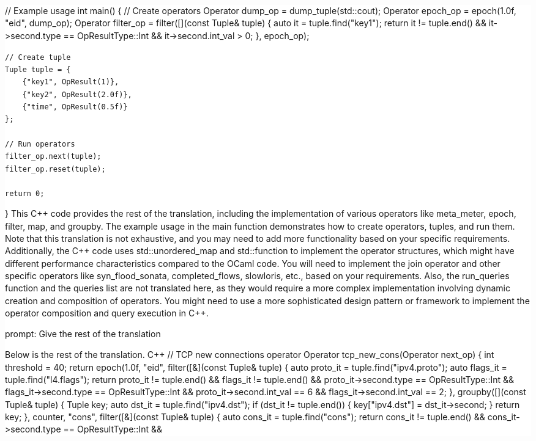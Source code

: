 // Example usage
int main() {
    // Create operators
    Operator dump_op = dump_tuple(std::cout);
    Operator epoch_op = epoch(1.0f, "eid", dump_op);
    Operator filter_op = filter([](const Tuple& tuple) {
        auto it = tuple.find("key1");
        return it != tuple.end() && it->second.type == OpResultType::Int && it->second.int_val > 0;
    }, epoch_op);

    // Create tuple
    Tuple tuple = {
        {"key1", OpResult(1)},
        {"key2", OpResult(2.0f)},
        {"time", OpResult(0.5f)}
    };

    // Run operators
    filter_op.next(tuple);
    filter_op.reset(tuple);

    return 0;
}
This C++ code provides the rest of the translation, including the implementation of various operators like meta_meter, epoch, filter, map, and groupby. The example usage in the main function demonstrates how to create operators, tuples, and run them.
Note that this translation is not exhaustive, and you may need to add more functionality based on your specific requirements. Additionally, the C++ code uses std::unordered_map and std::function to implement the operator structures, which might have different performance characteristics compared to the OCaml code.
You will need to implement the join operator and other specific operators like syn_flood_sonata, completed_flows, slowloris, etc., based on your requirements.
Also, the run_queries function and the queries list are not translated here, as they would require a more complex implementation involving dynamic creation and composition of operators.
You might need to use a more sophisticated design pattern or framework to implement the operator composition and query execution in C++.

prompt: Give the rest of the translation

Below is the rest of the translation.
C++
// TCP new connections operator
Operator tcp_new_cons(Operator next_op) {
    int threshold = 40;
    return epoch(1.0f, "eid",
                 filter([&](const Tuple& tuple) {
                     auto proto_it = tuple.find("ipv4.proto");
                     auto flags_it = tuple.find("l4.flags");
                     return proto_it != tuple.end() && flags_it != tuple.end() &&
                            proto_it->second.type == OpResultType::Int && flags_it->second.type == OpResultType::Int &&
                            proto_it->second.int_val == 6 && flags_it->second.int_val == 2;
                 },
                         groupby([](const Tuple& tuple) {
                                     Tuple key;
                                     auto dst_it = tuple.find("ipv4.dst");
                                     if (dst_it != tuple.end()) {
                                         key["ipv4.dst"] = dst_it->second;
                                     }
                                     return key;
                                 },
                                 counter,
                                 "cons",
                                 filter([&](const Tuple& tuple) {
                                             auto cons_it = tuple.find("cons");
                                             return cons_it != tuple.end() &&
                                                    cons_it->second.type == OpResultType::Int &&